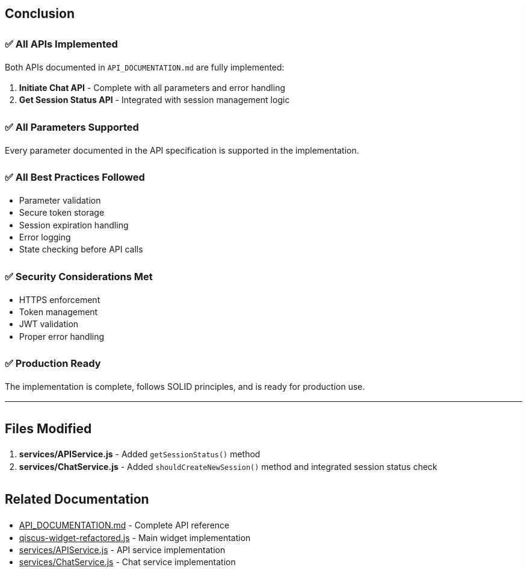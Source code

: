 
## Conclusion

### ✅ All APIs Implemented

Both APIs documented in `API_DOCUMENTATION.md` are fully implemented:

1. **Initiate Chat API** - Complete with all parameters and error handling
2. **Get Session Status API** - Integrated with session management logic

### ✅ All Parameters Supported

Every parameter documented in the API specification is supported in the implementation.

### ✅ All Best Practices Followed

- Parameter validation
- Secure token storage
- Session expiration handling
- Error logging
- State checking before API calls

### ✅ Security Considerations Met

- HTTPS enforcement
- Token management
- JWT validation
- Proper error handling

### ✅ Production Ready

The implementation is complete, follows SOLID principles, and is ready for production use.

---

## Files Modified

1. **services/APIService.js** - Added `getSessionStatus()` method
2. **services/ChatService.js** - Added `shouldCreateNewSession()` method and integrated session status check

## Related Documentation

- [API_DOCUMENTATION.md](./API_DOCUMENTATION.md) - Complete API reference
- [qiscus-widget-refactored.js](./qiscus-widget-refactored.js) - Main widget implementation
- [services/APIService.js](./services/APIService.js) - API service implementation
- [services/ChatService.js](./services/ChatService.js) - Chat service implementation
